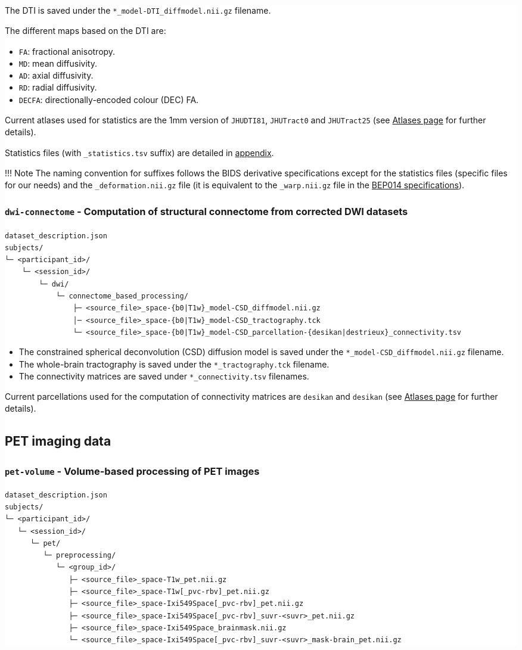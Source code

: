 The DTI is saved under the `*_model-DTI_diffmodel.nii.gz` filename.

The different maps based on the DTI are:

- `FA`: fractional anisotropy.
- `MD`: mean diffusivity.
- `AD`: axial diffusivity.
- `RD`: radial diffusivity.
- `DECFA`: directionally-encoded colour (DEC) FA.

Current atlases used for statistics are the 1mm version of `JHUDTI81`, `JHUTract0` and `JHUTract25` (see [Atlases page](../Atlases.md) for further details).

Statistics files (with `_statistics.tsv` suffix) are detailed in [appendix](#appendix-content-of-a-statistic-file).

!!! Note
    The naming convention for suffixes follows the BIDS derivative specifications except for the statistics files (specific files for our needs) and the `_deformation.nii.gz` file (it is equivalent to the `_warp.nii.gz` file in the [BEP014 specifications](https://docs.google.com/document/d/11gCzXOPUbYyuQx8fErtMO9tnOKC3kTWiL9axWkkILNE)).

### `dwi-connectome` - Computation of structural connectome from corrected DWI datasets

```Text
dataset_description.json
subjects/
└─ <participant_id>/
    └─ <session_id>/
        └─ dwi/
            └─ connectome_based_processing/
                ├─ <source_file>_space-{b0|T1w}_model-CSD_diffmodel.nii.gz
                │─ <source_file>_space-{b0|T1w}_model-CSD_tractography.tck
                └─ <source_file>_space-{b0|T1w}_model-CSD_parcellation-{desikan|destrieux}_connectivity.tsv
```

- The constrained spherical deconvolution (CSD) diffusion model is saved under the `*_model-CSD_diffmodel.nii.gz` filename.
- The whole-brain tractography is saved under the `*_tractography.tck` filename.
- The connectivity matrices are saved under `*_connectivity.tsv` filenames.

Current parcellations used for the computation of connectivity matrices are `desikan` and `desikan` (see [Atlases page](../Atlases.md) for further details).

## PET imaging data

### `pet-volume` - Volume-based processing of PET images

```Text
dataset_description.json
subjects/
└─ <participant_id>/
   └─ <session_id>/
      └─ pet/
         └─ preprocessing/
            └─ <group_id>/
               ├─ <source_file>_space-T1w_pet.nii.gz
               ├─ <source_file>_space-T1w[_pvc-rbv]_pet.nii.gz
               ├─ <source_file>_space-Ixi549Space[_pvc-rbv]_pet.nii.gz
               ├─ <source_file>_space-Ixi549Space[_pvc-rbv]_suvr-<suvr>_pet.nii.gz
               ├─ <source_file>_space-Ixi549Space_brainmask.nii.gz
               └─ <source_file>_space-Ixi549Space[_pvc-rbv]_suvr-<suvr>_mask-brain_pet.nii.gz
```
